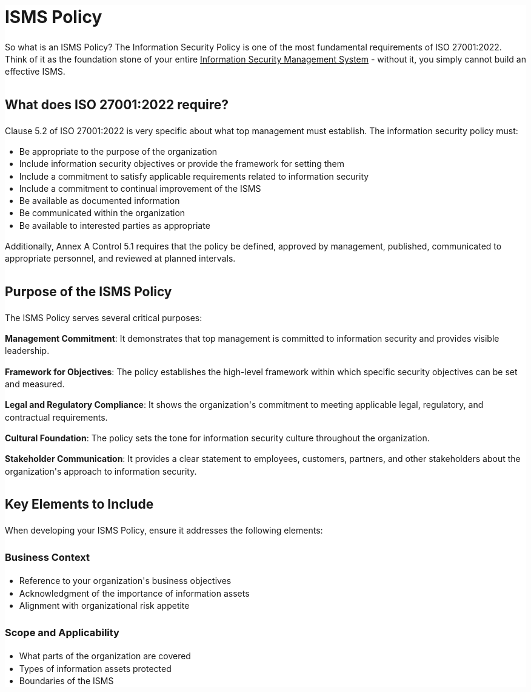 # ISMS Policy

So what is an ISMS Policy? The Information Security Policy is one of the most fundamental requirements of ISO 27001:2022. Think of it as the foundation stone of your entire [Information Security Management System](what-is-an-isms.md) - without it, you simply cannot build an effective ISMS.

## What does ISO 27001:2022 require?

Clause 5.2 of ISO 27001:2022 is very specific about what top management must establish. The information security policy must:

* Be appropriate to the purpose of the organization
* Include information security objectives or provide the framework for setting them
* Include a commitment to satisfy applicable requirements related to information security
* Include a commitment to continual improvement of the ISMS
* Be available as documented information
* Be communicated within the organization
* Be available to interested parties as appropriate

Additionally, Annex A Control 5.1 requires that the policy be defined, approved by management, published, communicated to appropriate personnel, and reviewed at planned intervals.

## Purpose of the ISMS Policy

The ISMS Policy serves several critical purposes:

**Management Commitment**: It demonstrates that top management is committed to information security and provides visible leadership.

**Framework for Objectives**: The policy establishes the high-level framework within which specific security objectives can be set and measured.

**Legal and Regulatory Compliance**: It shows the organization's commitment to meeting applicable legal, regulatory, and contractual requirements.

**Cultural Foundation**: The policy sets the tone for information security culture throughout the organization.

**Stakeholder Communication**: It provides a clear statement to employees, customers, partners, and other stakeholders about the organization's approach to information security.

## Key Elements to Include

When developing your ISMS Policy, ensure it addresses the following elements:

### Business Context
* Reference to your organization's business objectives
* Acknowledgment of the importance of information assets
* Alignment with organizational risk appetite

### Scope and Applicability
* What parts of the organization are covered
* Types of information assets protected
* Boundaries of the ISMS
